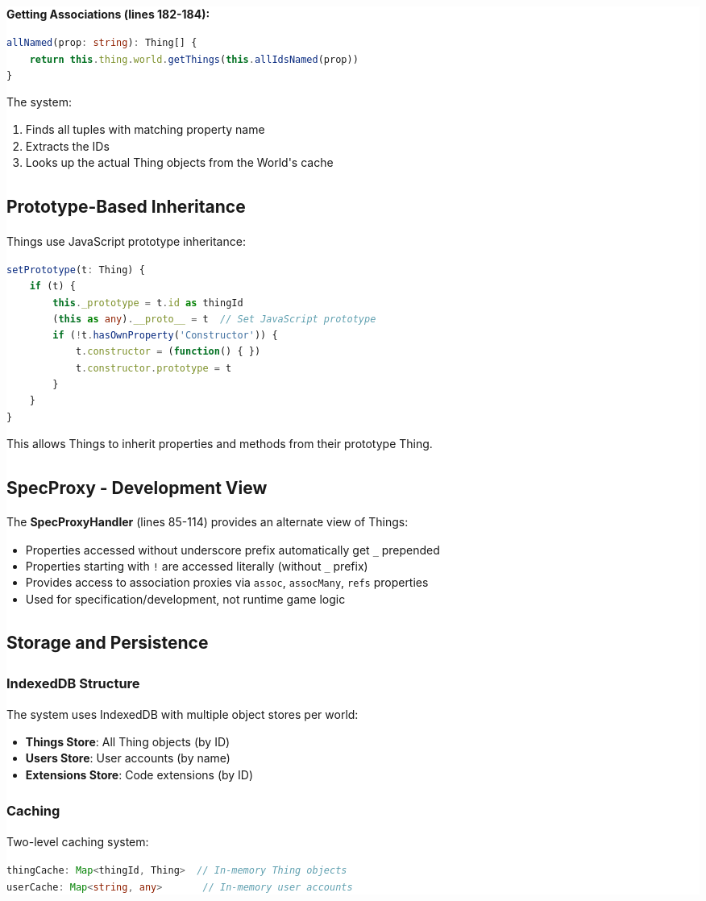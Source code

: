 **Getting Associations (lines 182-184):**
```typescript
allNamed(prop: string): Thing[] {
    return this.thing.world.getThings(this.allIdsNamed(prop))
}
```

The system:
1. Finds all tuples with matching property name
2. Extracts the IDs
3. Looks up the actual Thing objects from the World's cache

## Prototype-Based Inheritance

Things use JavaScript prototype inheritance:

```typescript
setPrototype(t: Thing) {
    if (t) {
        this._prototype = t.id as thingId
        (this as any).__proto__ = t  // Set JavaScript prototype
        if (!t.hasOwnProperty('Constructor')) {
            t.constructor = (function() { })
            t.constructor.prototype = t
        }
    }
}
```

This allows Things to inherit properties and methods from their prototype Thing.

## SpecProxy - Development View

The **SpecProxyHandler** (lines 85-114) provides an alternate view of Things:
- Properties accessed without underscore prefix automatically get `_` prepended
- Properties starting with `!` are accessed literally (without `_` prefix)
- Provides access to association proxies via `assoc`, `assocMany`, `refs` properties
- Used for specification/development, not runtime game logic

## Storage and Persistence

### IndexedDB Structure

The system uses IndexedDB with multiple object stores per world:
- **Things Store**: All Thing objects (by ID)
- **Users Store**: User accounts (by name)
- **Extensions Store**: Code extensions (by ID)

### Caching

Two-level caching system:
```typescript
thingCache: Map<thingId, Thing>  // In-memory Thing objects
userCache: Map<string, any>       // In-memory user accounts
```

